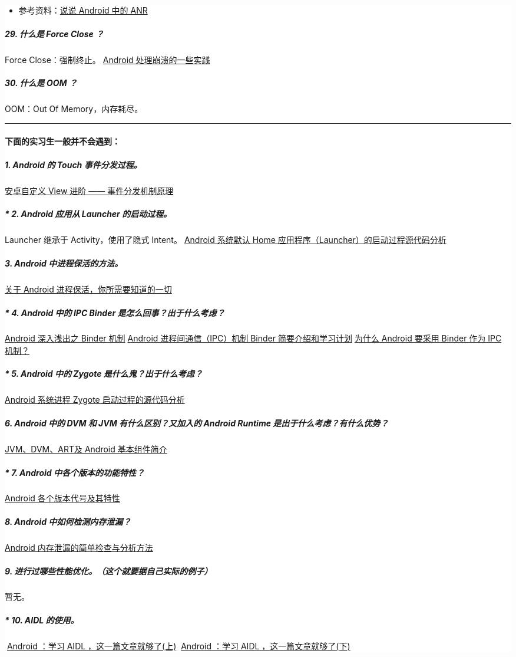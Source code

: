 * 参考资料：[说说 Android 中的 ANR ](http://droidyue.com/blog/2015/07/18/anr-in-android/)

##### 29. 什么是 Force Close ？

Force Close：强制终止。
[Android 处理崩溃的一些实践](http://droidyue.com/blog/2015/12/06/practise-about-crash-in-android/)

##### 30. 什么是 OOM ？

OOM：Out Of Memory，内存耗尽。

---

#### 下面的实习生一般并不会遇到：
##### 1. Android 的 Touch 事件分发过程。

[安卓自定义 View 进阶 —— 事件分发机制原理](http://www.gcssloop.com/customview/dispatch-touchevent-theory)

##### \* 2. Android 应用从 Launcher 的启动过程。

Launcher 继承于 Activity，使用了隐式 Intent。
[Android 系统默认 Home 应用程序（Launcher）的启动过程源代码分析](http://blog.csdn.net/luoshengyang/article/details/6767736)

##### 3. Android 中进程保活的方法。

[关于 Android 进程保活，你所需要知道的一切](http://www.jianshu.com/p/63aafe3c12af)

##### \* 4. Android 中的 IPC Binder 是怎么回事？出于什么考虑？

[Android 深入浅出之 Binder 机制](http://www.cnblogs.com/innost/archive/2011/01/09/1931456.html)
[Android 进程间通信（IPC）机制 Binder 简要介绍和学习计划](http://blog.csdn.net/luoshengyang/article/details/6618363)
[为什么 Android 要采用 Binder 作为 IPC 机制？](https://www.zhihu.com/question/39440766)

##### \* 5. Android 中的 Zygote 是什么鬼？出于什么考虑？

[Android 系统进程 Zygote 启动过程的源代码分析](http://blog.csdn.net/luoshengyang/article/details/6768304)

##### 6. Android 中的 DVM 和 JVM 有什么区别？又加入的 Android Runtime 是出于什么考虑？有什么优势？

[JVM、DVM、ART及 Android 基本组件简介](http://www.07net01.com/program/2016/02/1228718.html)

##### \* 7. Android 中各个版本的功能特性？

[Android 各个版本代号及其特性](http://blog.csdn.net/qq_23547831/article/details/50370429)

##### 8. Android 中如何检测内存泄漏？

[Android 内存泄漏的简单检查与分析方法](http://dev.qq.com/topic/57d14047603a5bf1242ad01b)

##### 9. 进行过哪些性能优化。（这个就要据自己实际的例子）

暂无。

##### \* 10. AIDL 的使用。

 [Android ：学习 AIDL ，这一篇文章就够了(上)](http://blog.csdn.net/luoyanglizi/article/details/51980630)
 [Android ：学习 AIDL ，这一篇文章就够了(下)](http://blog.csdn.net/luoyanglizi/article/details/52029091)
